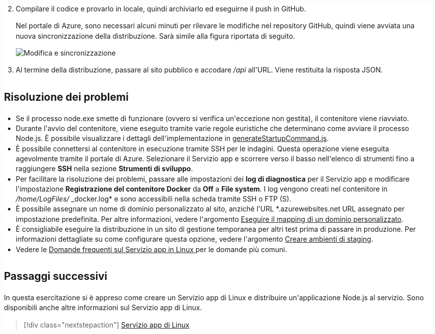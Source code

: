 2. Compilare il codice e provarlo in locale, quindi archiviarlo ed eseguirne il push in GitHub.

    Nel portale di Azure, sono necessari alcuni minuti per rilevare le modifiche nel repository GitHub, quindi viene avviata una nuova sincronizzazione della distribuzione. Sarà simile alla figura riportata di seguito.

    ![Modifica e sincronizzazione](../javascript/media/azure-changes-detected.png)

3. Al termine della distribuzione, passare al sito pubblico e accodare */api* all'URL. Viene restituita la risposta JSON.

## <a name="troubleshooting"></a>Risoluzione dei problemi

* Se il processo node.exe smette di funzionare (ovvero si verifica un'eccezione non gestita), il contenitore viene riavviato.
* Durante l'avvio del contenitore, viene eseguito tramite varie regole euristiche che determinano come avviare il processo Node.js. È possibile visualizzare i dettagli dell'implementazione in [generateStartupCommand.js](https://github.com/Azure/app-service-builtin-images/blob/master/node/8.9.4/startup/generateStartupCommand.js).
* È possibile connettersi al contenitore in esecuzione tramite SSH per le indagini. Questa operazione viene eseguita agevolmente tramite il portale di Azure. Selezionare il Servizio app e scorrere verso il basso nell'elenco di strumenti fino a raggiungere **SSH** nella sezione **Strumenti di sviluppo**.
* Per facilitare la risoluzione dei problemi, passare alle impostazioni dei **log di diagnostica** per il Servizio app e modificare l'impostazione **Registrazione del contenitore Docker** da **Off** a **File system**. I log vengono creati nel contenitore in */home/LogFiles/* _docker.log* e sono accessibili nella scheda tramite SSH o FTP (S).
* È possibile assegnare un nome di dominio personalizzato al sito, anziché l'URL *.azurewebsites.net URL assegnato per impostazione predefinita. Per altre informazioni, vedere l'argomento [Eseguire il mapping di un dominio personalizzato](/azure/app-service/app-service-web-tutorial-custom-domain).
* È consigliabile eseguire la distribuzione in un sito di gestione temporanea per altri test prima di passare in produzione. Per informazioni dettagliate su come configurare questa opzione, vedere l'argomento [Creare ambienti di staging](/azure/app-service/web-sites-staged-publishing).
* Vedere le [Domande frequenti sul Servizio app in Linux ](/azure/app-service/containers/app-service-linux-faq) per le domande più comuni.

## <a name="next-steps"></a>Passaggi successivi

In questa esercitazione si è appreso come creare un Servizio app di Linux e distribuire un'applicazione Node.js al servizio. Sono disponibili anche altre informazioni sul Servizio app di Linux.

> [!div class="nextstepaction"]
> [Servizio app di Linux](/azure/app-service/containers/app-service-linux-intro)
